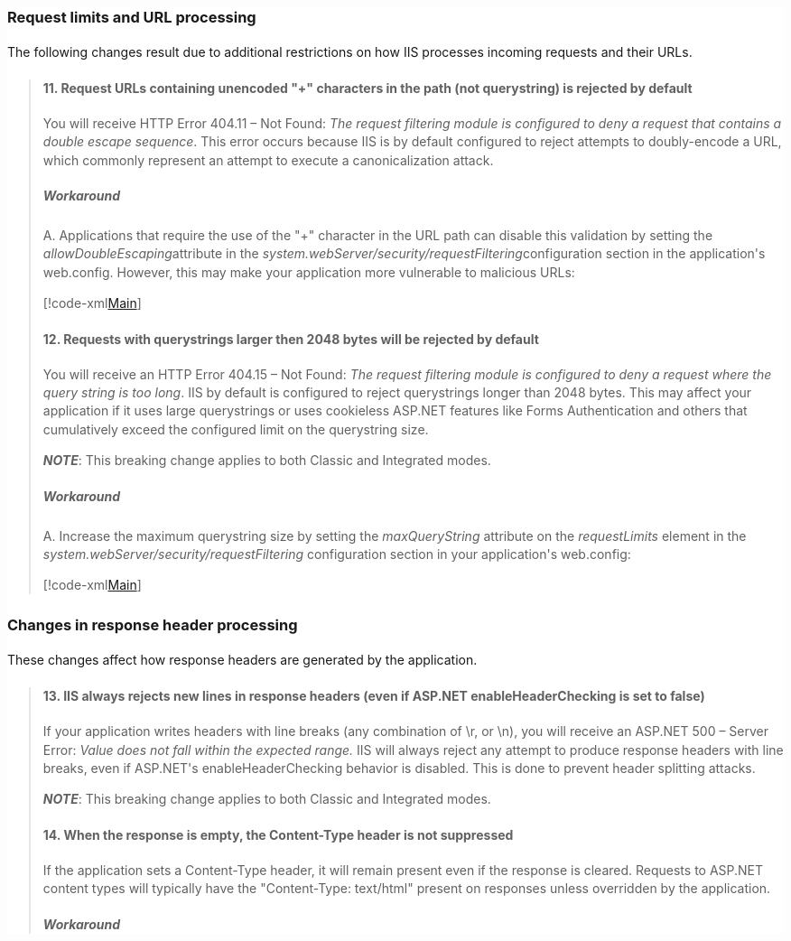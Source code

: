 
### Request limits and URL processing

The following changes result due to additional restrictions on how IIS processes incoming requests and their URLs.

> #### 11. Request URLs containing unencoded "+" characters in the path (not querystring) is rejected by default
> 
> You will receive HTTP Error 404.11 – Not Found: *The request filtering module is configured to deny a request that contains a double escape sequence*. This error occurs because IIS is by default configured to reject attempts to doubly-encode a URL, which commonly represent an attempt to execute a canonicalization attack.
> 
> ##### Workaround
> 
> A. Applications that require the use of the "+" character in the URL path can disable this validation by setting the *allowDoubleEscaping*attribute in the *system.webServer/security/requestFiltering*configuration section in the application's web.config. However, this may make your application more vulnerable to malicious URLs:
> 
> [!code-xml[Main](aspnet-20-breaking-changes-on-iis/samples/sample7.xml)]
> 
> #### 12. Requests with querystrings larger then 2048 bytes will be rejected by default
> 
> You will receive an HTTP Error 404.15 – Not Found: *The request filtering module is configured to deny a request where the query string is too long*. IIS by default is configured to reject querystrings longer than 2048 bytes. This may affect your application if it uses large querystrings or uses cookieless ASP.NET features like Forms Authentication and others that cumulatively exceed the configured limit on the querystring size.
> 
> ***NOTE***: This breaking change applies to both Classic and Integrated modes.
> 
> ##### Workaround
> 
> A. Increase the maximum querystring size by setting the *maxQueryString* attribute on the *requestLimits* element in the *system.webServer/security/requestFiltering* configuration section in your application's web.config:
> 
> [!code-xml[Main](aspnet-20-breaking-changes-on-iis/samples/sample8.xml)]


### Changes in response header processing

These changes affect how response headers are generated by the application.

> #### 13. IIS always rejects new lines in response headers (even if ASP.NET enableHeaderChecking is set to false)
> 
> If your application writes headers with line breaks (any combination of \r, or \n), you will receive an ASP.NET 500 – Server Error: *Value does not fall within the expected range.* IIS will always reject any attempt to produce response headers with line breaks, even if ASP.NET's enableHeaderChecking behavior is disabled. This is done to prevent header splitting attacks.
> 
> ***NOTE***: This breaking change applies to both Classic and Integrated modes.
> 
> #### 14. When the response is empty, the Content-Type header is not suppressed
> 
> If the application sets a Content-Type header, it will remain present even if the response is cleared. Requests to ASP.NET content types will typically have the "Content-Type: text/html" present on responses unless overridden by the application.
> 
> ##### Workaround
> 
